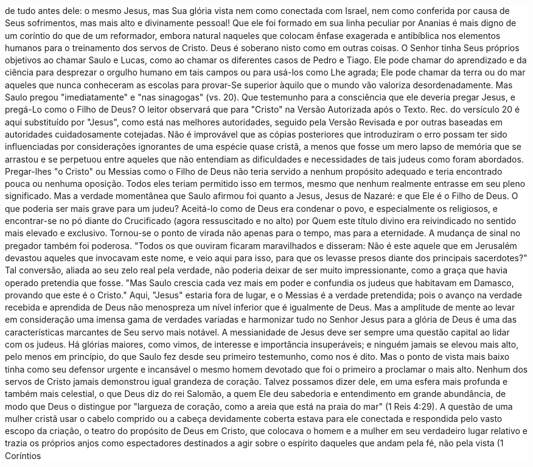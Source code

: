 de tudo antes dele: o mesmo Jesus, mas Sua glória vista nem como
conectada com Israel, nem como conferida por causa de Seus sofrimentos,
mas mais alto e divinamente pessoal! Que ele foi formado em sua linha
peculiar por Ananias é mais digno de um coríntio do que de um
reformador, embora natural naqueles que colocam ênfase exagerada e
antibíblica nos elementos humanos para o treinamento dos servos de
Cristo. Deus é soberano nisto como em outras coisas. O Senhor tinha Seus
próprios objetivos ao chamar Saulo e Lucas, como ao chamar os diferentes
casos de Pedro e Tiago. Ele pode chamar do aprendizado e da ciência para
desprezar o orgulho humano em tais campos ou para usá-los como Lhe
agrada; Ele pode chamar da terra ou do mar aqueles que nunca conheceram
as escolas para provar-Se superior àquilo que o mundo vão valoriza
desordenadamente. Mas Saulo pregou \"imediatamente\" e \"nas sinagogas\"
(vs. 20). Que testemunho para a consciência que ele deveria pregar
Jesus, e pregá-Lo como o Filho de Deus? O leitor observará que para
\"Cristo\" na Versão Autorizada após o Texto. Rec. do versículo 20 é
aqui substituído por \"Jesus\", como está nas melhores autoridades,
seguido pela Versão Revisada e por outras baseadas em autoridades
cuidadosamente cotejadas. Não é improvável que as cópias posteriores que
introduziram o erro possam ter sido influenciadas por considerações
ignorantes de uma espécie quase cristã, a menos que fosse um mero lapso
de memória que se arrastou e se perpetuou entre aqueles que não
entendiam as dificuldades e necessidades de tais judeus como foram
abordados. Pregar-lhes \"o Cristo\" ou Messias como o Filho de Deus não
teria servido a nenhum propósito adequado e teria encontrado pouca ou
nenhuma oposição. Todos eles teriam permitido isso em termos, mesmo que
nenhum realmente entrasse em seu pleno significado. Mas a verdade
momentânea que Saulo afirmou foi quanto a Jesus, Jesus de Nazaré: e que
Ele é o Filho de Deus. O que poderia ser mais grave para um judeu?
Aceitá-lo como de Deus era condenar o povo, e especialmente os
religiosos, e encontrar-se no pó diante do Crucificado (agora
ressuscitado e no alto) por Quem este título divino era reivindicado no
sentido mais elevado e exclusivo. Tornou-se o ponto de virada não apenas
para o tempo, mas para a eternidade. A mudança de sinal no pregador
também foi poderosa. \"Todos os que ouviram ficaram maravilhados e
disseram: Não é este aquele que em Jerusalém devastou aqueles que
invocavam este nome, e veio aqui para isso, para que os levasse presos
diante dos principais sacerdotes?\" Tal conversão, aliada ao seu zelo
real pela verdade, não poderia deixar de ser muito impressionante, como
a graça que havia operado pretendia que fosse. \"Mas Saulo crescia cada
vez mais em poder e confundia os judeus que habitavam em Damasco,
provando que este é o Cristo.\" Aqui, \"Jesus\" estaria fora de lugar, e
o Messias é a verdade pretendida; pois o avanço na verdade recebida e
aprendida de Deus não menospreza um nível inferior que é igualmente de
Deus. Mas a amplitude de mente ao levar em consideração uma imensa gama
de verdades variadas e harmonizar tudo no Senhor Jesus para a glória de
Deus é uma das características marcantes de Seu servo mais notável. A
messianidade de Jesus deve ser sempre uma questão capital ao lidar com
os judeus. Há glórias maiores, como vimos, de interesse e importância
insuperáveis; e ninguém jamais se elevou mais alto, pelo menos em
princípio, do que Saulo fez desde seu primeiro testemunho, como nos é
dito. Mas o ponto de vista mais baixo tinha como seu defensor urgente e
incansável o mesmo homem devotado que foi o primeiro a proclamar o mais
alto. Nenhum dos servos de Cristo jamais demonstrou igual grandeza de
coração. Talvez possamos dizer dele, em uma esfera mais profunda e
também mais celestial, o que Deus diz do rei Salomão, a quem Ele deu
sabedoria e entendimento em grande abundância, de modo que Deus o
distingue por \"largueza de coração, como a areia que está na praia do
mar\" (1 Reis 4:29). A questão de uma mulher cristã usar o cabelo
comprido ou a cabeça devidamente coberta estava para ele conectada e
respondida pelo vasto escopo da criação, o teatro do propósito de Deus
em Cristo, que colocava o homem e a mulher em seu verdadeiro lugar
relativo e trazia os próprios anjos como espectadores destinados a agir
sobre o espírito daqueles que andam pela fé, não pela vista (1 Coríntios